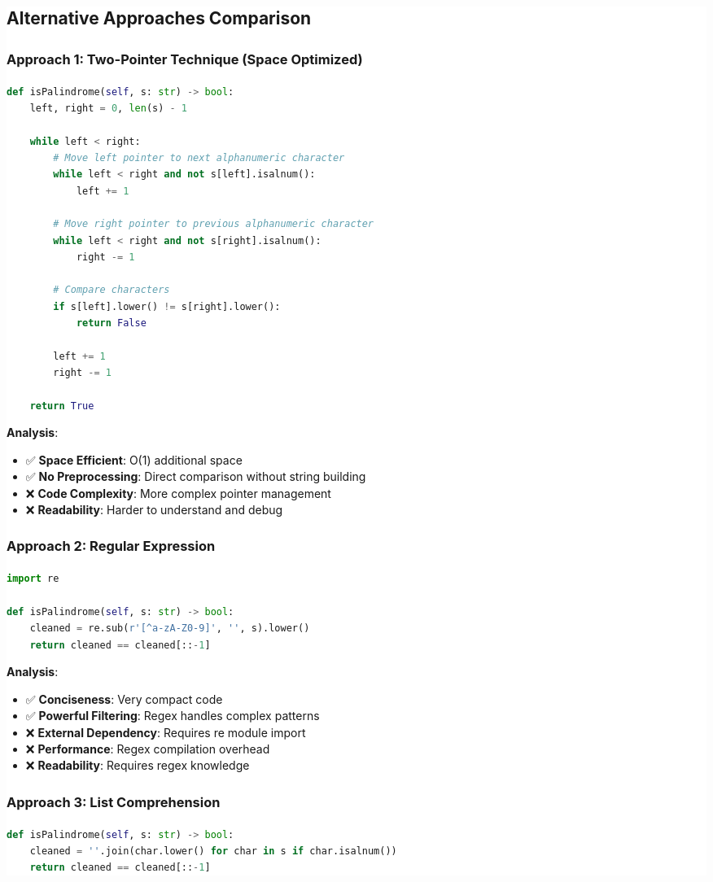 ## Alternative Approaches Comparison

### Approach 1: Two-Pointer Technique (Space Optimized)
```python
def isPalindrome(self, s: str) -> bool:
    left, right = 0, len(s) - 1
    
    while left < right:
        # Move left pointer to next alphanumeric character
        while left < right and not s[left].isalnum():
            left += 1
        
        # Move right pointer to previous alphanumeric character
        while left < right and not s[right].isalnum():
            right -= 1
        
        # Compare characters
        if s[left].lower() != s[right].lower():
            return False
        
        left += 1
        right -= 1
    
    return True
```

**Analysis**:
- ✅ **Space Efficient**: O(1) additional space
- ✅ **No Preprocessing**: Direct comparison without string building
- ❌ **Code Complexity**: More complex pointer management
- ❌ **Readability**: Harder to understand and debug

### Approach 2: Regular Expression
```python
import re

def isPalindrome(self, s: str) -> bool:
    cleaned = re.sub(r'[^a-zA-Z0-9]', '', s).lower()
    return cleaned == cleaned[::-1]
```

**Analysis**:
- ✅ **Conciseness**: Very compact code
- ✅ **Powerful Filtering**: Regex handles complex patterns
- ❌ **External Dependency**: Requires re module import
- ❌ **Performance**: Regex compilation overhead
- ❌ **Readability**: Requires regex knowledge

### Approach 3: List Comprehension
```python
def isPalindrome(self, s: str) -> bool:
    cleaned = ''.join(char.lower() for char in s if char.isalnum())
    return cleaned == cleaned[::-1]
```
